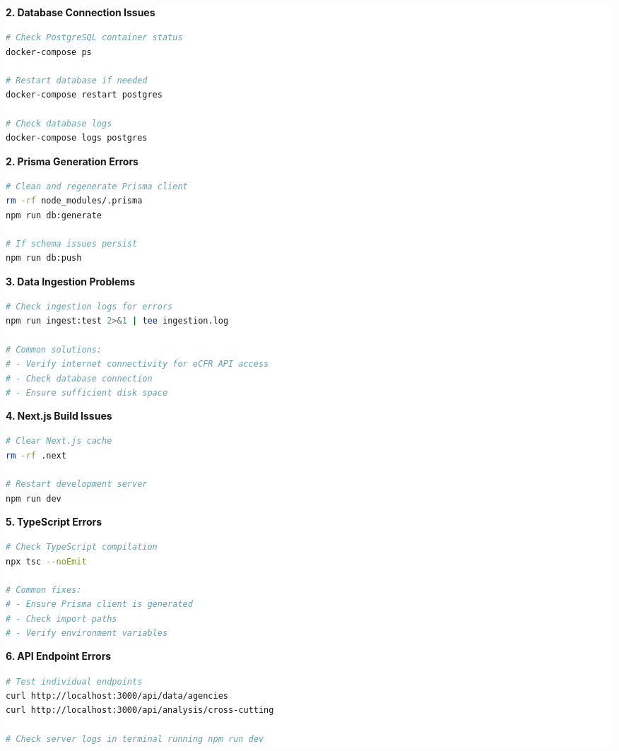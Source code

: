 **2. Database Connection Issues**
```bash
# Check PostgreSQL container status
docker-compose ps

# Restart database if needed
docker-compose restart postgres

# Check database logs
docker-compose logs postgres
```

**2. Prisma Generation Errors**
```bash
# Clean and regenerate Prisma client
rm -rf node_modules/.prisma
npm run db:generate

# If schema issues persist
npm run db:push
```

**3. Data Ingestion Problems**
```bash
# Check ingestion logs for errors
npm run ingest:test 2>&1 | tee ingestion.log

# Common solutions:
# - Verify internet connectivity for eCFR API access
# - Check database connection
# - Ensure sufficient disk space
```

**4. Next.js Build Issues**
```bash
# Clear Next.js cache
rm -rf .next

# Restart development server
npm run dev
```

**5. TypeScript Errors**
```bash
# Check TypeScript compilation
npx tsc --noEmit

# Common fixes:
# - Ensure Prisma client is generated
# - Check import paths
# - Verify environment variables
```

**6. API Endpoint Errors**
```bash
# Test individual endpoints
curl http://localhost:3000/api/data/agencies
curl http://localhost:3000/api/analysis/cross-cutting

# Check server logs in terminal running npm run dev
```
